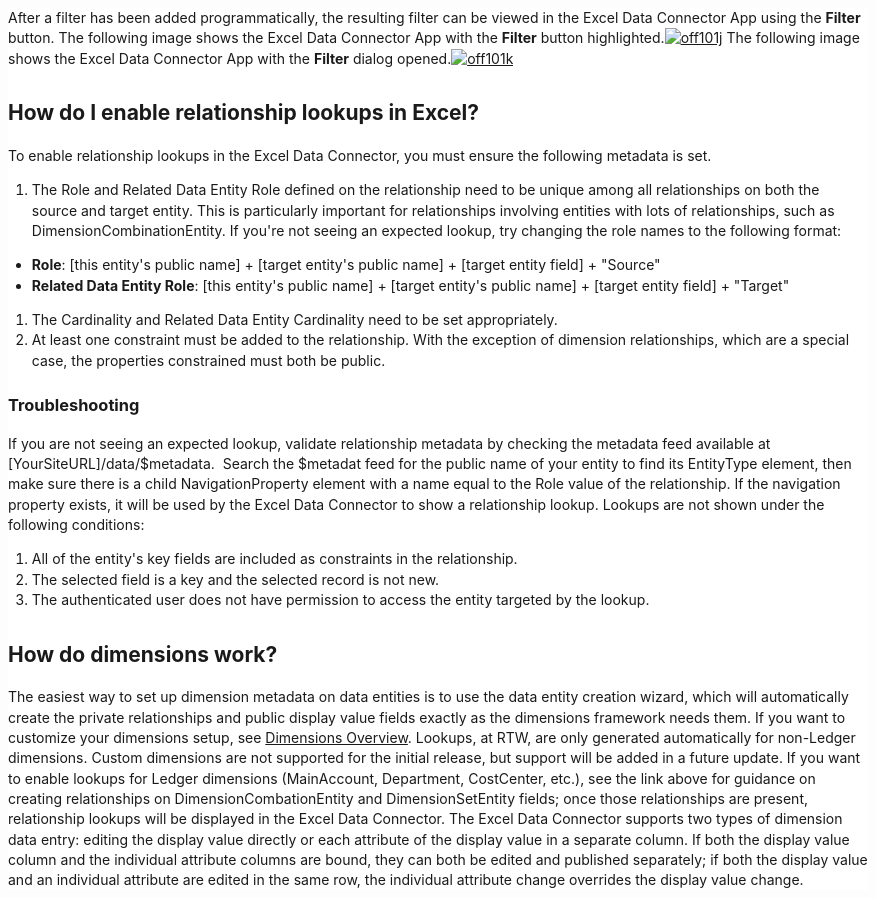 After a filter has been added programmatically, the resulting filter can be viewed in the Excel Data Connector App using the **Filter** button. The following image shows the Excel Data Connector App with the **Filter** button highlighted.[![off101j](./media/off101j.png)](./media/off101j.png) The following image shows the Excel Data Connector App with the **Filter** dialog opened.[![off101k](./media/off101k.png)](./media/off101k.png)

## How do I enable relationship lookups in Excel?
To enable relationship lookups in the Excel Data Connector, you must ensure the following metadata is set.

1.  The Role and Related Data Entity Role defined on the relationship need to be unique among all relationships on both the source and target entity. This is particularly important for relationships involving entities with lots of relationships, such as DimensionCombinationEntity. If you're not seeing an expected lookup, try changing the role names to the following format:

-   **Role**: \[this entity's public name\] + \[target entity's public name\] + \[target entity field\] + "Source"
-   **Related Data Entity Role**: \[this entity's public name\] + \[target entity's public name\] + \[target entity field\] + "Target"

1.  The Cardinality and Related Data Entity Cardinality need to be set appropriately.
2.  At least one constraint must be added to the relationship. With the exception of dimension relationships, which are a special case, the properties constrained must both be public.

### Troubleshooting

If you are not seeing an expected lookup, validate relationship metadata by checking the metadata feed available at \[YourSiteURL\]/data/$metadata.  Search the $metadat feed for the public name of your entity to find its EntityType element, then make sure there is a child NavigationProperty element with a name equal to the Role value of the relationship. If the navigation property exists, it will be used by the Excel Data Connector to show a relationship lookup. Lookups are not shown under the following conditions:

1.  All of the entity's key fields are included as constraints in the relationship.
2.  The selected field is a key and the selected record is not new.
3.  The authenticated user does not have permission to access the entity targeted by the lookup.

## How do dimensions work?
The easiest way to set up dimension metadata on data entities is to use the data entity creation wizard, which will automatically create the private relationships and public display value fields exactly as the dimensions framework needs them. If you want to customize your dimensions setup, see [Dimensions Overview](dimensions-overview.md). Lookups, at RTW, are only generated automatically for non-Ledger dimensions. Custom dimensions are not supported for the initial release, but support will be added in a future update. If you want to enable lookups for Ledger dimensions (MainAccount, Department, CostCenter, etc.), see the link above for guidance on creating relationships on DimensionCombationEntity and DimensionSetEntity fields; once those relationships are present, relationship lookups will be displayed in the Excel Data Connector. The Excel Data Connector supports two types of dimension data entry: editing the display value directly or each attribute of the display value in a separate column. If both the display value column and the individual attribute columns are bound, they can both be edited and published separately; if both the display value and an individual attribute are edited in the same row, the individual attribute change overrides the display value change.
